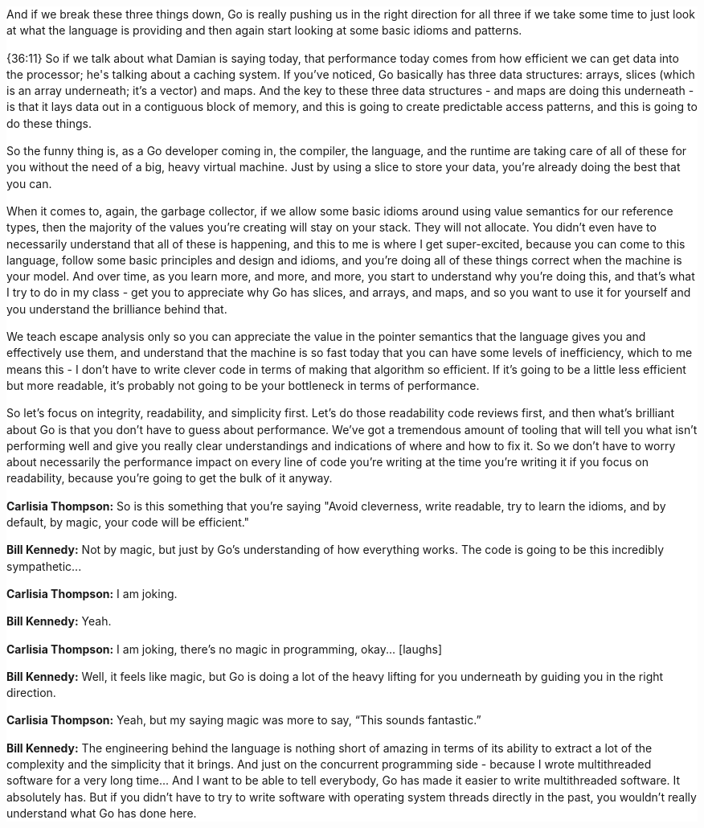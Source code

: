 And if we break these three things down, Go is really pushing us in the right direction for all three if we take some time to just look at what the language is providing and then again start looking at some basic idioms and patterns.

\{36:11\} So if we talk about what Damian is saying today, that performance today comes from how efficient we can get data into the processor; he's talking about a caching system. If you’ve noticed, Go basically has three data structures: arrays, slices (which is an array underneath; it’s a vector) and maps. And the key to these three data structures - and maps are doing this underneath - is that it lays data out in a contiguous block of memory, and this is going to create predictable access patterns, and this is going to do these things.

So the funny thing is, as a Go developer coming in, the compiler, the language, and the runtime are taking care of all of these for you without the need of a big, heavy virtual machine. Just by using a slice to store your data, you’re already doing the best that you can.

When it comes to, again, the garbage collector, if we allow some basic idioms around using value semantics for our reference types, then the majority of the values you’re creating will stay on your stack. They will not allocate. You didn’t even have to necessarily understand that all of these is happening, and this to me is where I get super-excited, because you can come to this language, follow some basic principles and design and idioms, and you’re doing all of these things correct when the machine is your model. And over time, as you learn more, and more, and more, you start to understand why you’re doing this, and that’s what I try to do in my class - get you to appreciate why Go has slices, and arrays, and maps, and so you want to use it for yourself and you understand the brilliance behind that.

We teach escape analysis only so you can appreciate the value in the pointer semantics that the language gives you and effectively use them, and understand that the machine is so fast today that you can have some levels of inefficiency, which to me means this - I don’t have to write clever code in terms of making that algorithm so efficient. If it’s going to be a little less efficient but more readable, it’s probably not going to be your bottleneck in terms of performance.

So let’s focus on integrity, readability, and simplicity first. Let’s do those readability code reviews first, and then what’s brilliant about Go is that you don’t have to guess about performance. We’ve got a tremendous amount of tooling that will tell you what isn’t performing well and give you really clear understandings and indications of where and how to fix it. So we don’t have to worry about necessarily the performance impact on every line of code you’re writing at the time you’re writing it if you focus on readability, because you’re going to get the bulk of it anyway.

**Carlisia Thompson:** So is this something that you’re saying "Avoid cleverness, write readable, try to learn the idioms, and by default, by magic, your code will be efficient."

**Bill Kennedy:** Not by magic, but just by Go’s understanding of how everything works. The code is going to be this incredibly sympathetic...

**Carlisia Thompson:** I am joking.

**Bill Kennedy:** Yeah.

**Carlisia Thompson:** I am joking, there’s no magic in programming, okay... \[laughs\]

**Bill Kennedy:** Well, it feels like magic, but Go is doing a lot of the heavy lifting for you underneath by guiding you in the right direction.

**Carlisia Thompson:** Yeah, but my saying magic was more to say, “This sounds fantastic.”

**Bill Kennedy:** The engineering behind the language is nothing short of amazing in terms of its ability to extract a lot of the complexity and the simplicity that it brings. And just on the concurrent programming side - because I wrote multithreaded software for a very long time... And I want to be able to tell everybody, Go has made it easier to write multithreaded software. It absolutely has. But if you didn’t have to try to write software with operating system threads directly in the past, you wouldn’t really understand what Go has done here.
